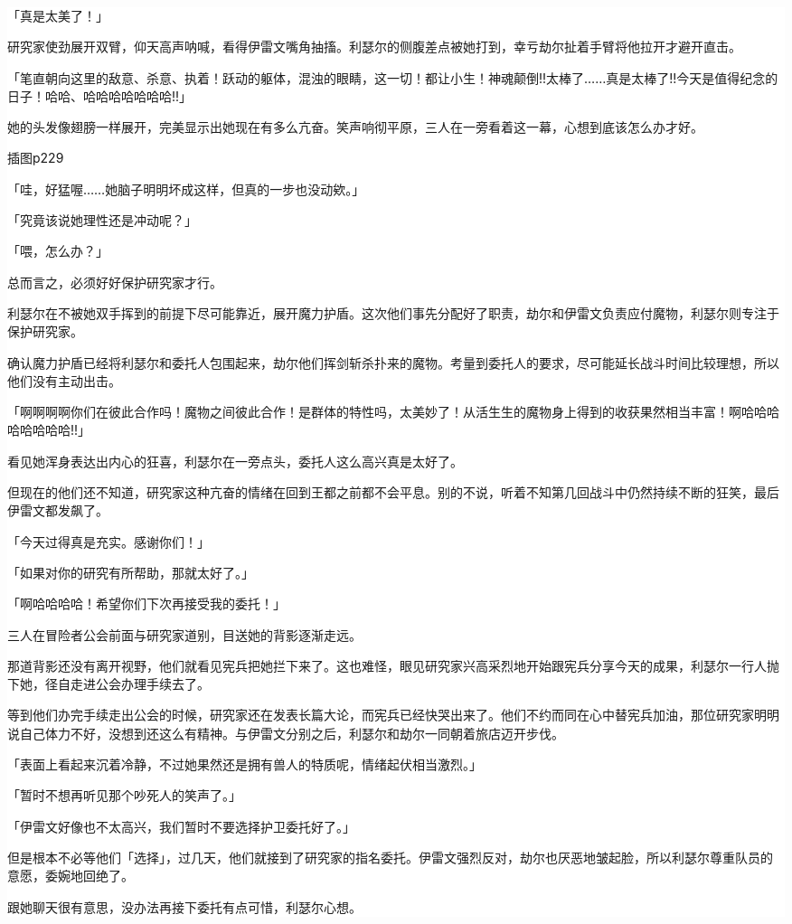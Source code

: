 「真是太美了！」

研究家使劲展开双臂，仰天高声呐喊，看得伊雷文嘴角抽搐。利瑟尔的侧腹差点被她打到，幸亏劫尔扯着手臂将他拉开才避开直击。

「笔直朝向这里的敌意、杀意、执着！跃动的躯体，混浊的眼睛，这一切！都让小生！神魂颠倒!!太棒了……真是太棒了!!今天是值得纪念的日子！哈哈、哈哈哈哈哈哈哈!!」

她的头发像翅膀一样展开，完美显示出她现在有多么亢奋。笑声响彻平原，三人在一旁看着这一幕，心想到底该怎么办才好。

插图p229

「哇，好猛喔……她脑子明明坏成这样，但真的一步也没动欸。」

「究竟该说她理性还是冲动呢？」

「喂，怎么办？」

总而言之，必须好好保护研究家才行。

利瑟尔在不被她双手挥到的前提下尽可能靠近，展开魔力护盾。这次他们事先分配好了职责，劫尔和伊雷文负责应付魔物，利瑟尔则专注于保护研究家。

确认魔力护盾已经将利瑟尔和委托人包围起来，劫尔他们挥剑斩杀扑来的魔物。考量到委托人的要求，尽可能延长战斗时间比较理想，所以他们没有主动出击。

「啊啊啊啊你们在彼此合作吗！魔物之间彼此合作！是群体的特性吗，太美妙了！从活生生的魔物身上得到的收获果然相当丰富！啊哈哈哈哈哈哈哈哈!!」

看见她浑身表达出内心的狂喜，利瑟尔在一旁点头，委托人这么高兴真是太好了。

但现在的他们还不知道，研究家这种亢奋的情绪在回到王都之前都不会平息。别的不说，听着不知第几回战斗中仍然持续不断的狂笑，最后伊雷文都发飙了。

「今天过得真是充实。感谢你们！」

「如果对你的研究有所帮助，那就太好了。」

「啊哈哈哈哈！希望你们下次再接受我的委托！」

三人在冒险者公会前面与研究家道别，目送她的背影逐渐走远。

那道背影还没有离开视野，他们就看见宪兵把她拦下来了。这也难怪，眼见研究家兴高采烈地开始跟宪兵分享今天的成果，利瑟尔一行人抛下她，径自走进公会办理手续去了。

等到他们办完手续走出公会的时候，研究家还在发表长篇大论，而宪兵已经快哭出来了。他们不约而同在心中替宪兵加油，那位研究家明明说自己体力不好，没想到还这么有精神。与伊雷文分别之后，利瑟尔和劫尔一同朝着旅店迈开步伐。

「表面上看起来沉着冷静，不过她果然还是拥有兽人的特质呢，情绪起伏相当激烈。」

「暂时不想再听见那个吵死人的笑声了。」

「伊雷文好像也不太高兴，我们暂时不要选择护卫委托好了。」

但是根本不必等他们「选择」，过几天，他们就接到了研究家的指名委托。伊雷文强烈反对，劫尔也厌恶地皱起脸，所以利瑟尔尊重队员的意愿，委婉地回绝了。

跟她聊天很有意思，没办法再接下委托有点可惜，利瑟尔心想。

